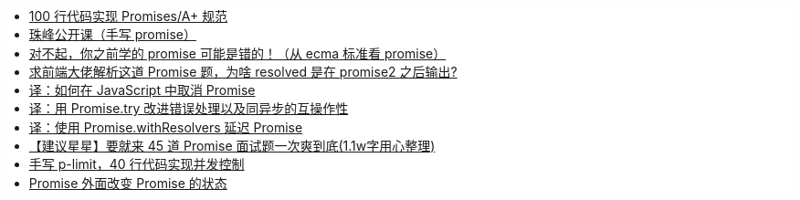- [100 行代码实现 Promises/A+ 规范](https://zhuanlan.zhihu.com/p/83965949)
- [珠峰公开课（手写 promise）](https://www.bilibili.com/video/BV1sZ4y1j71K)
- [对不起，你之前学的 promise 可能是错的！（从 ecma 标准看 promise）](https://juejin.cn/post/7331996679548747811)
- [求前端大佬解析这道 Promise 题，为啥 resolved 是在 promise2 之后输出?](https://www.zhihu.com/question/430549238/answer/1623056150)
- [译：如何在 JavaScript 中取消 Promise](https://sorrycc.com/cancel-promises-in-javascript/)
- [译：用 Promise.try 改进错误处理以及同异步的互操作性](https://sorrycc.com/promise-try-to-improve-error-handling-and-sync-async-interoperability/)
- [译：使用 Promise.withResolvers 延迟 Promise](https://sorrycc.com/promise-with-resolvers/)
- [【建议星星】要就来 45 道 Promise 面试题一次爽到底(1.1w字用心整理)](https://juejin.cn/post/6844904077537574919?searchId=202406280135163739183335BF95B8C582)
- [手写 p-limit，40 行代码实现并发控制](https://zhuanlan.zhihu.com/p/604178057)
- [Promise 外面改变 Promise 的状态](https://juejin.cn/post/6844903985674108942)
